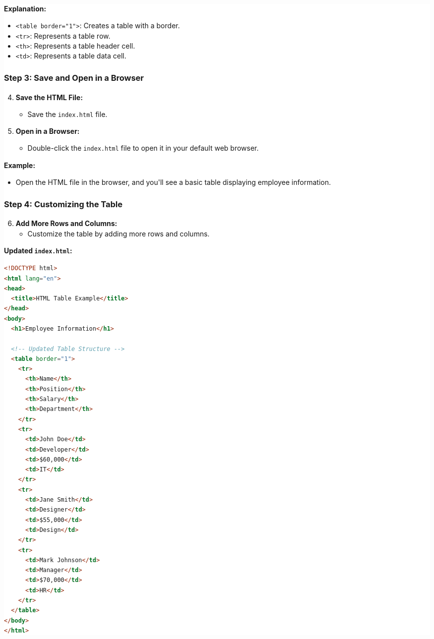 **Explanation:**
- `<table border="1">`: Creates a table with a border.
- `<tr>`: Represents a table row.
- `<th>`: Represents a table header cell.
- `<td>`: Represents a table data cell.

### **Step 3: Save and Open in a Browser**

4. **Save the HTML File:**
   - Save the `index.html` file.

5. **Open in a Browser:**
   - Double-click the `index.html` file to open it in your default web browser.

**Example:**
   - Open the HTML file in the browser, and you'll see a basic table displaying employee information.

### **Step 4: Customizing the Table**

6. **Add More Rows and Columns:**
   - Customize the table by adding more rows and columns.

**Updated `index.html`:**
```html
<!DOCTYPE html>
<html lang="en">
<head>
  <title>HTML Table Example</title>
</head>
<body>
  <h1>Employee Information</h1>

  <!-- Updated Table Structure -->
  <table border="1">
    <tr>
      <th>Name</th>
      <th>Position</th>
      <th>Salary</th>
      <th>Department</th>
    </tr>
    <tr>
      <td>John Doe</td>
      <td>Developer</td>
      <td>$60,000</td>
      <td>IT</td>
    </tr>
    <tr>
      <td>Jane Smith</td>
      <td>Designer</td>
      <td>$55,000</td>
      <td>Design</td>
    </tr>
    <tr>
      <td>Mark Johnson</td>
      <td>Manager</td>
      <td>$70,000</td>
      <td>HR</td>
    </tr>
  </table>
</body>
</html>
```
